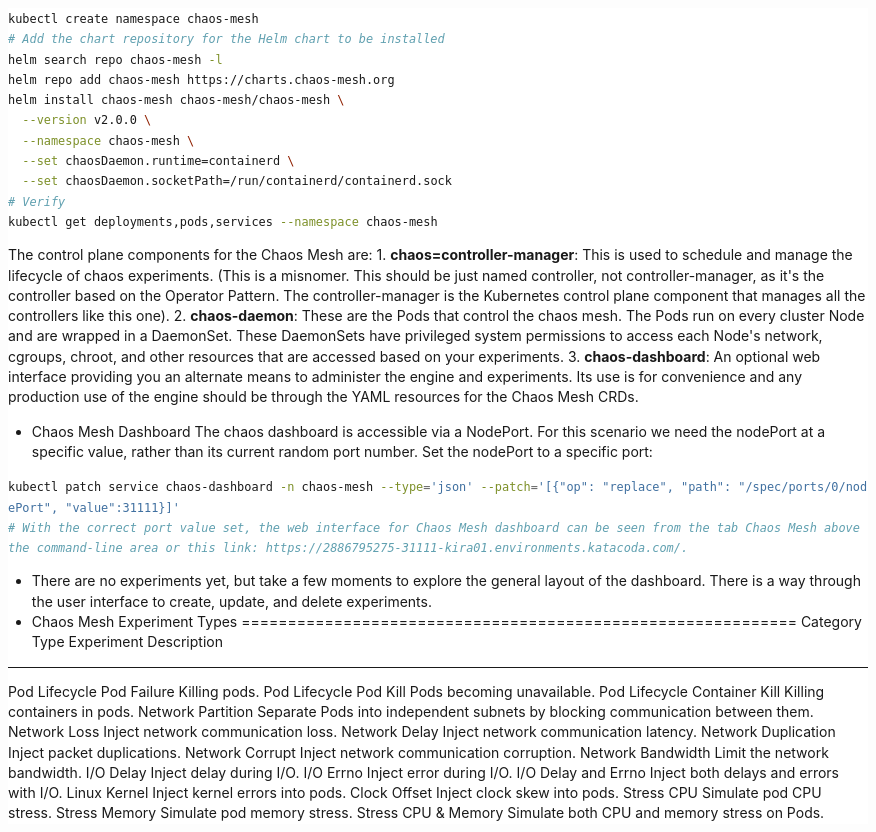 ```BASH
kubectl create namespace chaos-mesh
# Add the chart repository for the Helm chart to be installed
helm search repo chaos-mesh -l
helm repo add chaos-mesh https://charts.chaos-mesh.org
helm install chaos-mesh chaos-mesh/chaos-mesh \
  --version v2.0.0 \
  --namespace chaos-mesh \
  --set chaosDaemon.runtime=containerd \
  --set chaosDaemon.socketPath=/run/containerd/containerd.sock
# Verify
kubectl get deployments,pods,services --namespace chaos-mesh
```
The control plane components for the Chaos Mesh are:
    1. **chaos=controller-manager**: This is used to schedule and manage the lifecycle of chaos experiments. (This is a misnomer. This should be just named controller, not controller-manager, as it's the controller based on the Operator Pattern. The controller-manager is the Kubernetes control plane component that manages all the controllers like this one).
    2. **chaos-daemon**: These are the Pods that control the chaos mesh. The Pods run on every cluster Node and are wrapped in a DaemonSet. These DaemonSets have privileged system permissions to access each Node's network, cgroups, chroot, and other resources that are accessed based on your experiments.
    3. **chaos-dashboard**: An optional web interface providing you an alternate means to administer the engine and experiments. Its use is for convenience and any production use of the engine should be through the YAML resources for the Chaos Mesh CRDs.
- Chaos Mesh Dashboard
The chaos dashboard is accessible via a NodePort. For this scenario we need the nodePort at a specific value, rather than its current random port number. Set the nodePort to a specific port:
```BASH
kubectl patch service chaos-dashboard -n chaos-mesh --type='json' --patch='[{"op": "replace", "path": "/spec/ports/0/nodePort", "value":31111}]'
# With the correct port value set, the web interface for Chaos Mesh dashboard can be seen from the tab Chaos Mesh above the command-line area or this link: https://2886795275-31111-kira01.environments.katacoda.com/.
```
- There are no experiments yet, but take a few moments to explore the general layout of the dashboard. There is a way through the user interface to create, update, and delete experiments. 
- Chaos Mesh Experiment Types
============================================================
Category 	    Type  	        Experiment Description
------------------------------------------------------------
Pod Lifecycle 	Pod Failure 	Killing pods.
Pod Lifecycle 	Pod Kill 	    Pods becoming unavailable.
Pod Lifecycle 	Container Kill 	Killing containers in pods.
Network 	    Partition 	    Separate Pods into independent subnets by blocking communication between them.
Network 	    Loss 	        Inject network communication loss.
Network 	    Delay 	        Inject network communication latency.
Network 	    Duplication 	Inject packet duplications.
Network 	    Corrupt 	    Inject network communication corruption.
Network 	    Bandwidth 	    Limit the network bandwidth.
I/O 	        Delay 	        Inject delay during I/O.
I/O 	        Errno 	        Inject error during I/O.
I/O 	        Delay and Errno Inject both delays and errors with I/O.
Linux Kernel 	                Inject kernel errors into pods.
Clock 	        Offset 	        Inject clock skew into pods.
Stress 	        CPU 	        Simulate pod CPU stress.
Stress 	        Memory 	        Simulate pod memory stress.
Stress 	        CPU & Memory 	Simulate both CPU and memory stress on Pods.
